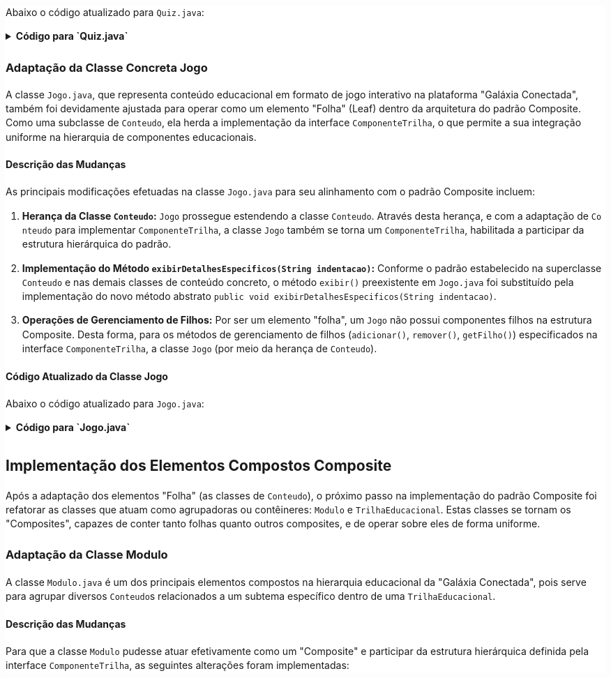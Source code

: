 Abaixo o código atualizado para `Quiz.java`:

<details><summary><strong>Código para `Quiz.java` </strong></summary></details>

### Adaptação da Classe Concreta Jogo

A classe `Jogo.java`, que representa conteúdo educacional em formato de jogo interativo na plataforma "Galáxia Conectada", também foi devidamente ajustada para operar como um elemento "Folha" (Leaf) dentro da arquitetura do padrão Composite. Como uma subclasse de `Conteudo`, ela herda a implementação da interface `ComponenteTrilha`, o que permite a sua integração uniforme na hierarquia de componentes educacionais.

#### Descrição das Mudanças

As principais modificações efetuadas na classe `Jogo.java` para seu alinhamento com o padrão Composite incluem:

1.  **Herança da Classe `Conteudo`:** `Jogo` prossegue estendendo a classe `Conteudo`. Através desta herança, e com a adaptação de `Conteudo` para implementar `ComponenteTrilha`, a classe `Jogo` também se torna um `ComponenteTrilha`, habilitada a participar da estrutura hierárquica do padrão.

2.  **Implementação do Método `exibirDetalhesEspecificos(String indentacao)`:** Conforme o padrão estabelecido na superclasse `Conteudo` e nas demais classes de conteúdo concreto, o método `exibir()` preexistente em `Jogo.java` foi substituído pela implementação do novo método abstrato `public void exibirDetalhesEspecificos(String indentacao)`.

3.  **Operações de Gerenciamento de Filhos:** Por ser um elemento "folha", um `Jogo` não possui componentes filhos na estrutura Composite. Desta forma, para os métodos de gerenciamento de filhos (`adicionar()`, `remover()`, `getFilho()`) especificados na interface `ComponenteTrilha`, a classe `Jogo` (por meio da herança de `Conteudo`).

#### Código Atualizado da Classe Jogo

Abaixo o código atualizado para `Jogo.java`:

<details><summary><strong>Código para `Jogo.java` </strong></summary></details>

## Implementação dos Elementos Compostos Composite

Após a adaptação dos elementos "Folha" (as classes de `Conteudo`), o próximo passo na implementação do padrão Composite foi refatorar as classes que atuam como agrupadoras ou contêineres: `Modulo` e `TrilhaEducacional`. Estas classes se tornam os "Composites", capazes de conter tanto folhas quanto outros composites, e de operar sobre eles de forma uniforme.

### Adaptação da Classe Modulo

A classe `Modulo.java` é um dos principais elementos compostos na hierarquia educacional da "Galáxia Conectada", pois serve para agrupar diversos `Conteudo`s relacionados a um subtema específico dentro de uma `TrilhaEducacional`.

#### Descrição das Mudanças

Para que a classe `Modulo` pudesse atuar efetivamente como um "Composite" e participar da estrutura hierárquica definida pela interface `ComponenteTrilha`, as seguintes alterações foram implementadas:
